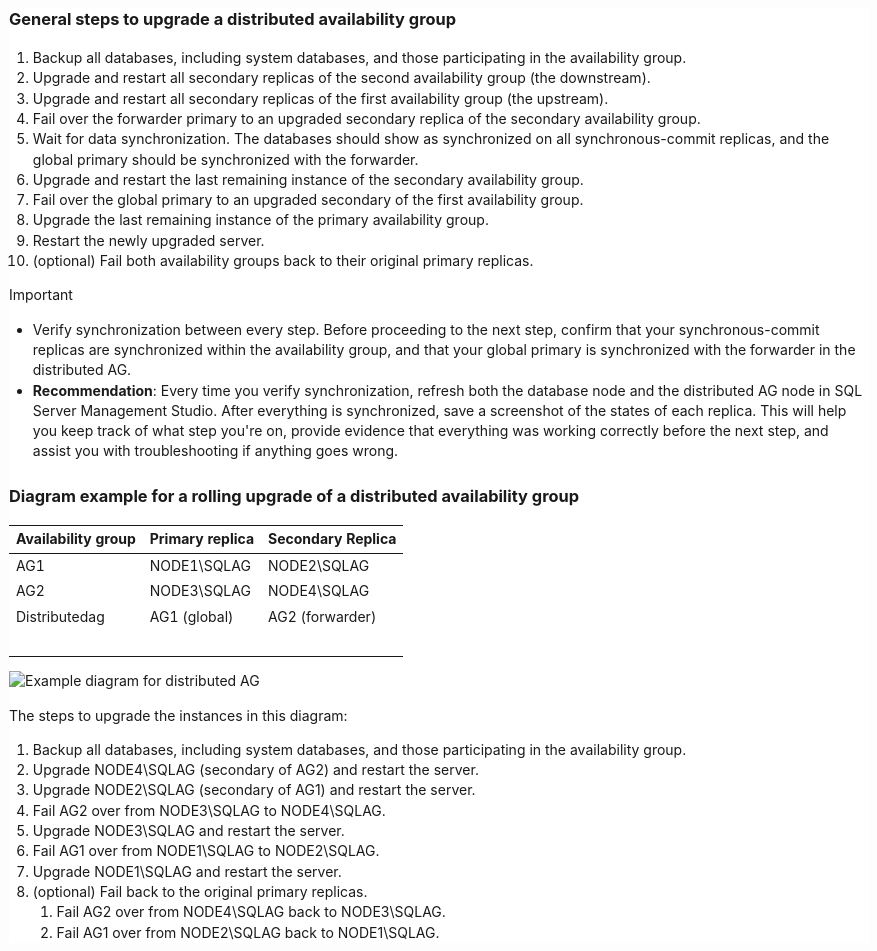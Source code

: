 ### General steps to upgrade a distributed availability group
1. Backup all databases, including system databases, and those participating in the availability group. 
2. Upgrade and restart all secondary replicas of the second availability group (the downstream). 
3. Upgrade and restart all secondary replicas of the first availability group (the upstream). 
4. Fail over the forwarder primary to an upgraded secondary replica of the secondary availability group.
5. Wait for data synchronization. The databases should show as synchronized on all synchronous-commit replicas, and the global primary should be synchronized with the forwarder.  
6. Upgrade and restart the last remaining instance of the secondary availability group. 
7. Fail over the global primary to an upgraded secondary of the first availability group.  
8. Upgrade the last remaining instance of the primary availability group.
9. Restart the newly upgraded server. 
10. (optional) Fail both availability groups back to their original primary replicas.  

>[!IMPORTANT]
>- Verify synchronization between every step. Before proceeding to the next step, confirm that your synchronous-commit replicas are synchronized within the availability group, and that your global primary is synchronized with the forwarder in the distributed AG. 
>- **Recommendation**: Every time you verify synchronization, refresh both the database node and the distributed AG node in SQL Server Management Studio. After everything is synchronized, save a screenshot of the states of each replica. This will help you keep track of what step you're on, provide evidence that everything was working correctly before the next step, and assist you with troubleshooting if anything goes wrong. 


### Diagram example for a rolling upgrade of a distributed availability group

| Availability group | Primary replica | Secondary Replica|
| :------ | :----------------------------- |  :------ |
| AG1 | NODE1\SQLAG | NODE2\SQLAG|
| AG2 | NODE3\SQLAG | NODE4\SQLAG|
| Distributedag| AG1 (global) | AG2 (forwarder) |
| &nbsp; | &nbsp; | &nbsp; |

![Example diagram for distributed AG](media/upgrading-always-on-availability-group-replica-instances/rolling-upgrade-dag-diagram.png)


The steps to upgrade the instances in this diagram: 

1. Backup all databases, including system databases, and those participating in the availability group. 
2. Upgrade NODE4\SQLAG (secondary of AG2) and restart the server. 
3. Upgrade NODE2\SQLAG (secondary of AG1) and restart the server. 
4. Fail AG2 over from NODE3\SQLAG to NODE4\SQLAG. 
5. Upgrade NODE3\SQLAG and restart the server. 
6. Fail AG1 over from NODE1\SQLAG to NODE2\SQLAG. 
7. Upgrade NODE1\SQLAG and restart the server. 
8. (optional) Fail back to the original primary replicas.
    1. Fail AG2 over from NODE4\SQLAG back to NODE3\SQLAG.  
    2. Fail AG1 over from NODE2\SQLAG back to NODE1\SQLAG. 
